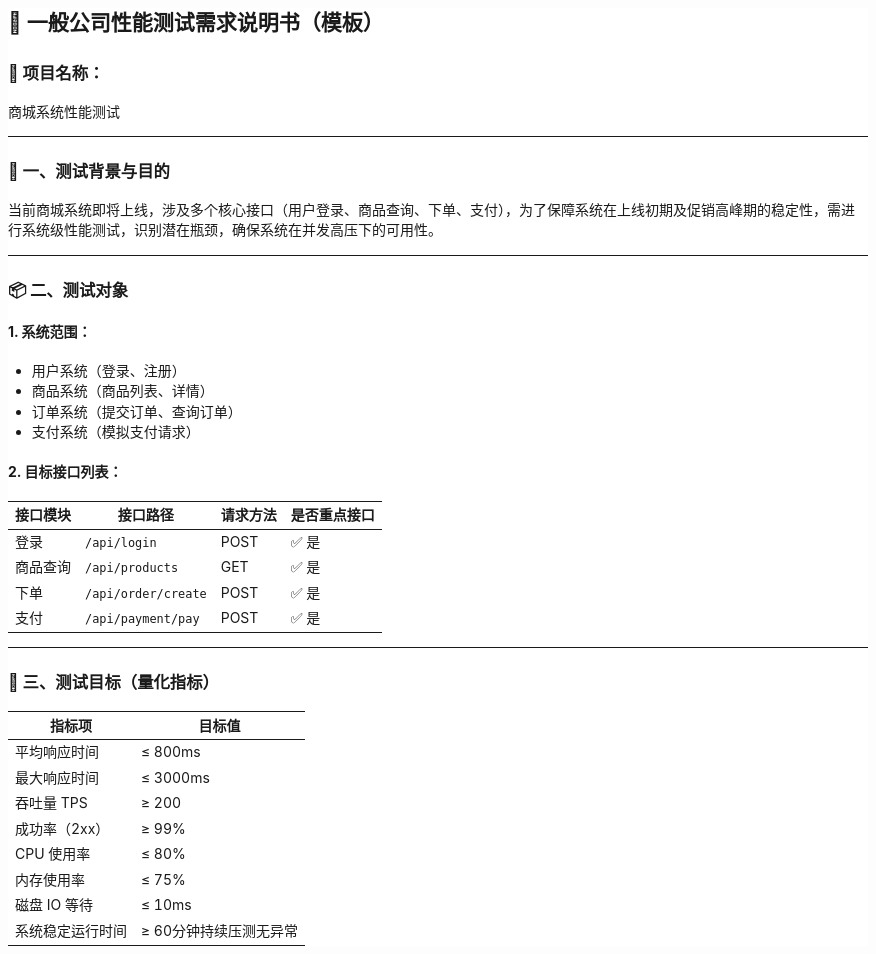 ## 🧩 一般公司性能测试需求说明书（模板）

### 📘 项目名称：

商城系统性能测试

------

### 🧭 一、测试背景与目的

当前商城系统即将上线，涉及多个核心接口（用户登录、商品查询、下单、支付），为了保障系统在上线初期及促销高峰期的稳定性，需进行系统级性能测试，识别潜在瓶颈，确保系统在并发高压下的可用性。

------

### 📦 二、测试对象

#### 1. 系统范围：

- 用户系统（登录、注册）
- 商品系统（商品列表、详情）
- 订单系统（提交订单、查询订单）
- 支付系统（模拟支付请求）

#### 2. 目标接口列表：



| 接口模块 | 接口路径            | 请求方法 | 是否重点接口 |
| -------- | ------------------- | -------- | ------------ |
| 登录     | `/api/login`        | POST     | ✅ 是         |
| 商品查询 | `/api/products`     | GET      | ✅ 是         |
| 下单     | `/api/order/create` | POST     | ✅ 是         |
| 支付     | `/api/payment/pay`  | POST     | ✅ 是         |

------

### 🧪 三、测试目标（量化指标）



| 指标项           | 目标值                 |
| ---------------- | ---------------------- |
| 平均响应时间     | ≤ 800ms                |
| 最大响应时间     | ≤ 3000ms               |
| 吞吐量 TPS       | ≥ 200                  |
| 成功率（2xx）    | ≥ 99%                  |
| CPU 使用率       | ≤ 80%                  |
| 内存使用率       | ≤ 75%                  |
| 磁盘 IO 等待     | ≤ 10ms                 |
| 系统稳定运行时间 | ≥ 60分钟持续压测无异常 |

